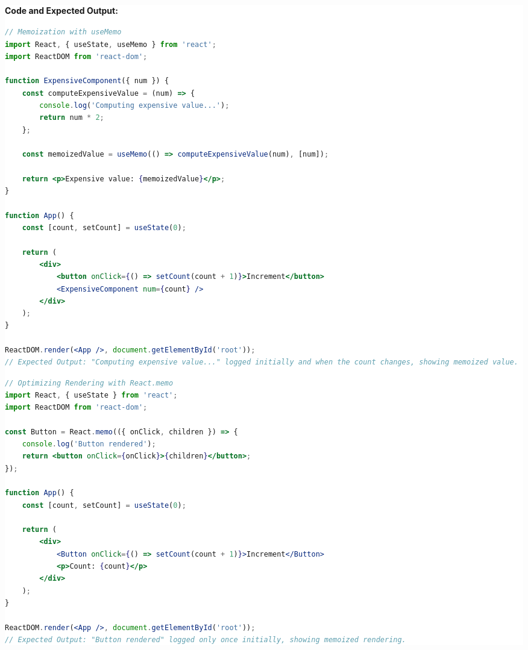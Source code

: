 **Code and Expected Output:**
```jsx
// Memoization with useMemo
import React, { useState, useMemo } from 'react';
import ReactDOM from 'react-dom';

function ExpensiveComponent({ num }) {
    const computeExpensiveValue = (num) => {
        console.log('Computing expensive value...');
        return num * 2;
    };

    const memoizedValue = useMemo(() => computeExpensiveValue(num), [num]);

    return <p>Expensive value: {memoizedValue}</p>;
}

function App() {
    const [count, setCount] = useState(0);

    return (
        <div>
            <button onClick={() => setCount(count + 1)}>Increment</button>
            <ExpensiveComponent num={count} />
        </div>
    );
}

ReactDOM.render(<App />, document.getElementById('root'));
// Expected Output: "Computing expensive value..." logged initially and when the count changes, showing memoized value.
```

```jsx
// Optimizing Rendering with React.memo
import React, { useState } from 'react';
import ReactDOM from 'react-dom';

const Button = React.memo(({ onClick, children }) => {
    console.log('Button rendered');
    return <button onClick={onClick}>{children}</button>;
});

function App() {
    const [count, setCount] = useState(0);

    return (
        <div>
            <Button onClick={() => setCount(count + 1)}>Increment</Button>
            <p>Count: {count}</p>
        </div>
    );
}

ReactDOM.render(<App />, document.getElementById('root'));
// Expected Output: "Button rendered" logged only once initially, showing memoized rendering.
```
